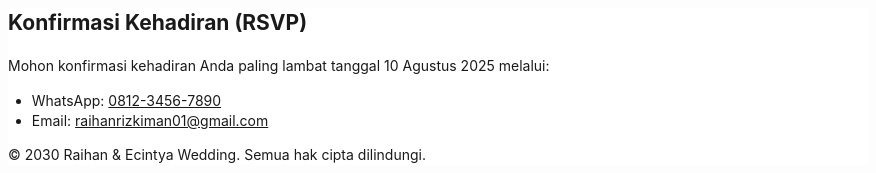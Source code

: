   
  <section id="rsvp" class="container">
    <h2>Konfirmasi Kehadiran (RSVP)</h2>
    <p>Mohon konfirmasi kehadiran Anda paling lambat tanggal 10 Agustus 2025 melalui:</p>
    <ul>
      <li>WhatsApp: <a href="https://wa.me/6281266674743" target="_blank">0812-3456-7890</a></li>
      <li>Email: <a href="mailto:raihanrizkiman01@gmail.com">raihanrizkiman01@gmail.com</a></li>
    </ul>
  </section>

  
  <footer>
    &copy; 2030 Raihan & Ecintya Wedding. Semua hak cipta dilindungi.
  </footer>

  <script>
    simplyCountdown('.simply-countdown', {
      year: 2030,
      month: 8,
      day: 16,
      hours: 15,
      minutes: 0,
      seconds: 0,
      words: {
        days: { singular: 'hari', plural: 'hari' },
        hours: { singular: 'jam', plural: 'jam' },
        minutes: { singular: 'menit', plural: 'menit' },
        seconds: { singular: 'detik', plural: 'detik' }
      },
    });
  </script>

  <script src="https://cdn.jsdelivr.net/npm/bootstrap@5.3.2/dist/js/bootstrap.bundle.min.js"></script>
</body>
</html>
